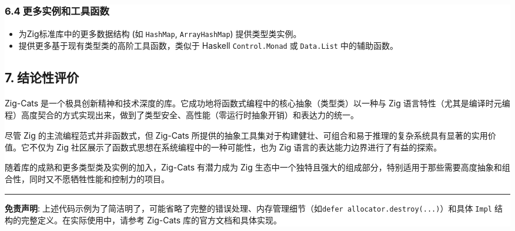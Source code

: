 ### 6.4 更多实例和工具函数

- 为Zig标准库中的更多数据结构 (如 `HashMap`, `ArrayHashMap`) 提供类型类实例。
- 提供更多基于现有类型类的高阶工具函数，类似于 Haskell `Control.Monad` 或 `Data.List` 中的辅助函数。

## 7. 结论性评价

Zig-Cats 是一个极具创新精神和技术深度的库。它成功地将函数式编程中的核心抽象（类型类）以一种与 Zig 语言特性（尤其是编译时元编程）高度契合的方式实现出来，做到了类型安全、高性能（零运行时抽象开销）和表达力的统一。

尽管 Zig 的主流编程范式并非函数式，但 Zig-Cats 所提供的抽象工具集对于构建健壮、可组合和易于推理的复杂系统具有显著的实用价值。它不仅为 Zig 社区展示了函数式思想在系统编程中的一种可能性，也为 Zig 语言的表达能力边界进行了有益的探索。

随着库的成熟和更多类型类及实例的加入，Zig-Cats 有潜力成为 Zig 生态中一个独特且强大的组成部分，特别适用于那些需要高度抽象和组合性，同时又不愿牺牲性能和控制力的项目。

---
**免责声明**: 上述代码示例为了简洁明了，可能省略了完整的错误处理、内存管理细节（如`defer allocator.destroy(...)`）和具体 `Impl` 结构的完整定义。在实际使用中，请参考 Zig-Cats 库的官方文档和具体实现。 
